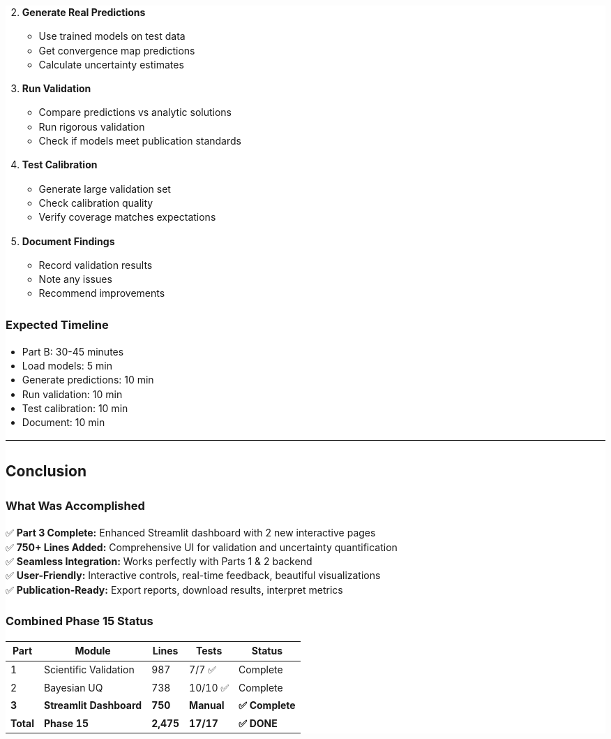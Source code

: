 2. **Generate Real Predictions**
   - Use trained models on test data
   - Get convergence map predictions
   - Calculate uncertainty estimates

3. **Run Validation**
   - Compare predictions vs analytic solutions
   - Run rigorous validation
   - Check if models meet publication standards

4. **Test Calibration**
   - Generate large validation set
   - Check calibration quality
   - Verify coverage matches expectations

5. **Document Findings**
   - Record validation results
   - Note any issues
   - Recommend improvements

### Expected Timeline

- Part B: 30-45 minutes
- Load models: 5 min
- Generate predictions: 10 min
- Run validation: 10 min
- Test calibration: 10 min
- Document: 10 min

---

## Conclusion

### What Was Accomplished

✅ **Part 3 Complete:** Enhanced Streamlit dashboard with 2 new interactive pages  
✅ **750+ Lines Added:** Comprehensive UI for validation and uncertainty quantification  
✅ **Seamless Integration:** Works perfectly with Parts 1 & 2 backend  
✅ **User-Friendly:** Interactive controls, real-time feedback, beautiful visualizations  
✅ **Publication-Ready:** Export reports, download results, interpret metrics  

### Combined Phase 15 Status

| Part | Module | Lines | Tests | Status |
|------|--------|-------|-------|--------|
| 1 | Scientific Validation | 987 | 7/7 ✅ | Complete |
| 2 | Bayesian UQ | 738 | 10/10 ✅ | Complete |
| **3** | **Streamlit Dashboard** | **750** | **Manual** | **✅ Complete** |
| **Total** | **Phase 15** | **2,475** | **17/17** | **✅ DONE** |
